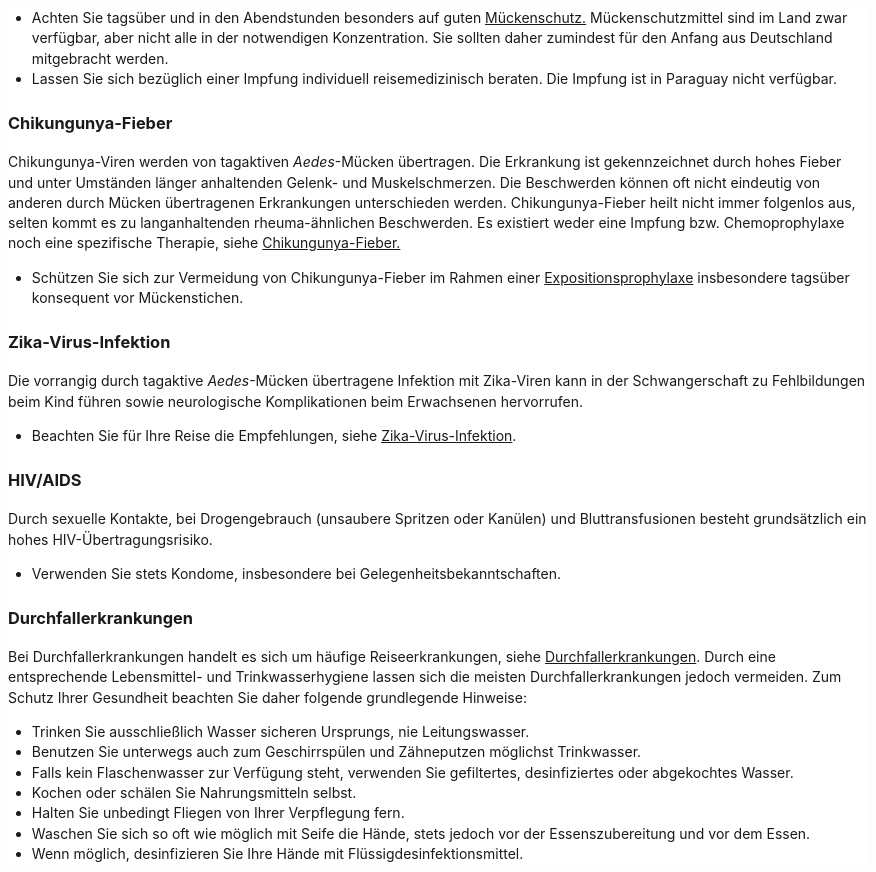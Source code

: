 * Achten Sie tagsüber und in den Abendstunden besonders auf guten [Mückenschutz.](https://www.auswaertiges-amt.de/de/ReiseUndSicherheit/reise-gesundheit/schutz-vor-insekten/2564658 "Schutz vor Insekten") Mückenschutzmittel sind im Land zwar verfügbar, aber nicht alle in der notwendigen Konzentration. Sie sollten daher zumindest für den Anfang aus Deutschland mitgebracht werden.
* Lassen Sie sich bezüglich einer Impfung individuell reisemedizinisch beraten. Die Impfung ist in Paraguay nicht verfügbar.

### Chikungunya-Fieber

Chikungunya-Viren werden von tagaktiven *Aedes*-Mücken übertragen. Die Erkrankung ist gekennzeichnet durch hohes Fieber und unter Umständen länger anhaltenden Gelenk- und Muskelschmerzen. Die Beschwerden können oft nicht eindeutig von anderen durch Mücken übertragenen Erkrankungen unterschieden werden. Chikungunya-Fieber heilt nicht immer folgenlos aus, selten kommt es zu langanhaltenden rheuma-ähnlichen Beschwerden. Es existiert weder eine Impfung bzw. Chemoprophylaxe noch eine spezifische Therapie, siehe [Chikungunya-Fieber.](https://www.auswaertiges-amt.de/de/ReiseUndSicherheit/reise-gesundheit/chikungunyafieber/2562870 "Chikungunyafieber")

* Schützen Sie sich zur Vermeidung von Chikungunya-Fieber im Rahmen einer [Expositionsprophylaxe](https://www.auswaertiges-amt.de/de/ReiseUndSicherheit/reise-gesundheit/schutz-vor-insekten/2564658 "Schutz vor Insekten") insbesondere tagsüber konsequent vor Mückenstichen.

### Zika-Virus-Infektion

Die vorrangig durch tagaktive *Aedes*-Mücken übertragene Infektion mit Zika-Viren kann in der Schwangerschaft zu Fehlbildungen beim Kind führen sowie neurologische Komplikationen beim Erwachsenen hervorrufen.

* Beachten Sie für Ihre Reise die Empfehlungen, siehe [Zika-Virus-Infektion](https://www.auswaertiges-amt.de/de/ReiseUndSicherheit/reise-gesundheit/zikavirus-infektionen/2562866 "Zikavirus-Infektionen").

### HIV/AIDS

Durch sexuelle Kontakte, bei Drogengebrauch (unsaubere Spritzen oder Kanülen) und Bluttransfusionen besteht grundsätzlich ein hohes HIV-Übertragungsrisiko.

* Verwenden Sie stets Kondome, insbesondere bei Gelegenheitsbekanntschaften.

### Durchfallerkrankungen

Bei Durchfallerkrankungen handelt es sich um häufige Reiseerkrankungen, siehe [Durchfallerkrankungen](https://www.auswaertiges-amt.de/blob/200206/8c414cbefcaad8d79d86d85552dd5db7/durchfallmerkblatt-data.pdf "Merkblatt Durchfall (Diarrhoe)"). Durch eine entsprechende Lebensmittel- und Trinkwasserhygiene lassen sich die meisten Durchfallerkrankungen jedoch vermeiden. Zum Schutz Ihrer Gesundheit beachten Sie daher folgende grundlegende Hinweise:

* Trinken Sie ausschließlich Wasser sicheren Ursprungs, nie Leitungswasser.
* Benutzen Sie unterwegs auch zum Geschirrspülen und Zähneputzen möglichst Trinkwasser.
* Falls kein Flaschenwasser zur Verfügung steht, verwenden Sie gefiltertes, desinfiziertes oder abgekochtes Wasser.
* Kochen oder schälen Sie Nahrungsmitteln selbst.
* Halten Sie unbedingt Fliegen von Ihrer Verpflegung fern.
* Waschen Sie sich so oft wie möglich mit Seife die Hände, stets jedoch vor der Essenszubereitung und vor dem Essen.
* Wenn möglich, desinfizieren Sie Ihre Hände mit Flüssigdesinfektionsmittel.
